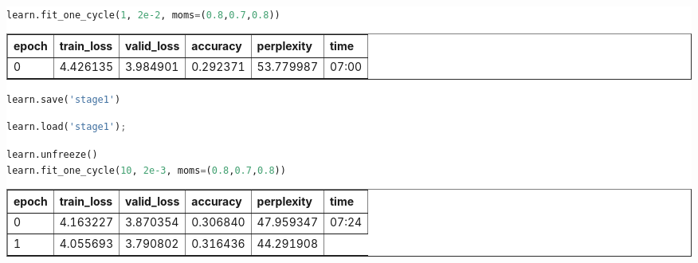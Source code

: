 ```python
learn.fit_one_cycle(1, 2e-2, moms=(0.8,0.7,0.8))
```


<table border="1" class="dataframe">
  <thead>
    <tr style="text-align: left;">
      <th>epoch</th>
      <th>train_loss</th>
      <th>valid_loss</th>
      <th>accuracy</th>
      <th>perplexity</th>
      <th>time</th>
    </tr>
  </thead>
  <tbody>
    <tr>
      <td>0</td>
      <td>4.426135</td>
      <td>3.984901</td>
      <td>0.292371</td>
      <td>53.779987</td>
      <td>07:00</td>
    </tr>
  </tbody>
</table>


```python
learn.save('stage1')
```

```python
learn.load('stage1');
```

```python
learn.unfreeze()
learn.fit_one_cycle(10, 2e-3, moms=(0.8,0.7,0.8))
```


<table border="1" class="dataframe">
  <thead>
    <tr style="text-align: left;">
      <th>epoch</th>
      <th>train_loss</th>
      <th>valid_loss</th>
      <th>accuracy</th>
      <th>perplexity</th>
      <th>time</th>
    </tr>
  </thead>
  <tbody>
    <tr>
      <td>0</td>
      <td>4.163227</td>
      <td>3.870354</td>
      <td>0.306840</td>
      <td>47.959347</td>
      <td>07:24</td>
    </tr>
    <tr>
      <td>1</td>
      <td>4.055693</td>
      <td>3.790802</td>
      <td>0.316436</td>
      <td>44.291908</td>